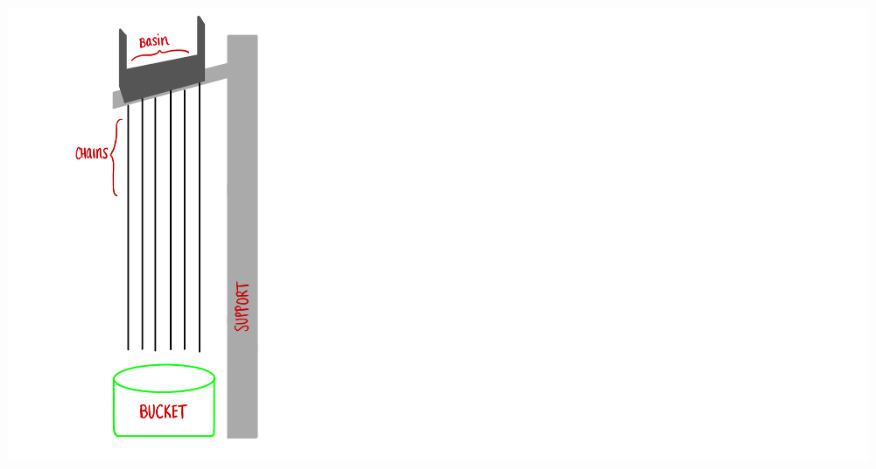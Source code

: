 <img src="https://github.com/AguaClara/String-Digester/blob/master/Photos/diagram%20for%20chain%20matrix.jpeg?raw=true" width = 300/>
